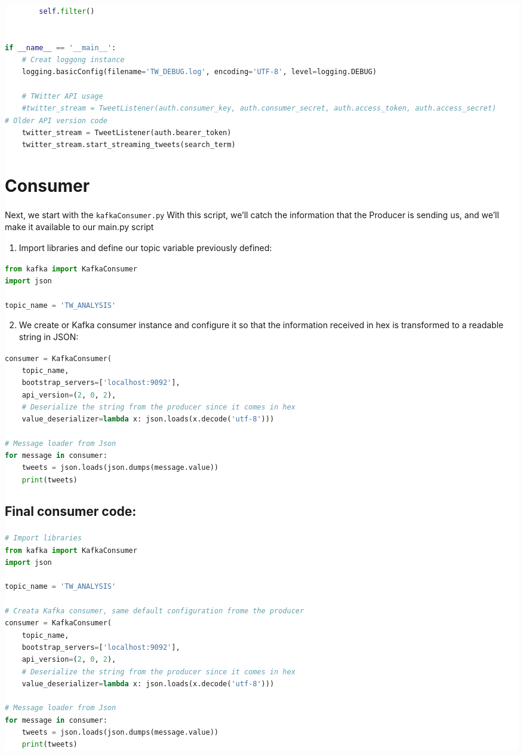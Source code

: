 ```python
        self.filter()


if __name__ == '__main__':
    # Creat loggong instance
    logging.basicConfig(filename='TW_DEBUG.log', encoding='UTF-8', level=logging.DEBUG)

    # TWitter API usage
    #twitter_stream = TweetListener(auth.consumer_key, auth.consumer_secret, auth.access_token, auth.access_secret)     # Older API version code
    twitter_stream = TweetListener(auth.bearer_token)
    twitter_stream.start_streaming_tweets(search_term)
```

# Consumer
Next, we start with the `kafkaConsumer.py`
With this script, we’ll catch the information that the Producer is sending us, and we’ll make it available to our main.py script

1. Import libraries and define our topic variable previously defined:
```python
from kafka import KafkaConsumer
import json

topic_name = 'TW_ANALYSIS'
```

2. We create or Kafka consumer instance and configure it so that the information received in hex is transformed to a readable string in JSON:
```python
consumer = KafkaConsumer(
    topic_name,
    bootstrap_servers=['localhost:9092'],
    api_version=(2, 0, 2),
    # Deserialize the string from the producer since it comes in hex
    value_deserializer=lambda x: json.loads(x.decode('utf-8')))

# Message loader from Json
for message in consumer:
    tweets = json.loads(json.dumps(message.value))
    print(tweets) 
```

## Final consumer code:
```python
# Import libraries
from kafka import KafkaConsumer
import json

topic_name = 'TW_ANALYSIS'

# Creata Kafka consumer, same default configuration frome the producer
consumer = KafkaConsumer(
    topic_name,
    bootstrap_servers=['localhost:9092'],
    api_version=(2, 0, 2),
    # Deserialize the string from the producer since it comes in hex
    value_deserializer=lambda x: json.loads(x.decode('utf-8')))

# Message loader from Json
for message in consumer:
    tweets = json.loads(json.dumps(message.value))
    print(tweets)
```